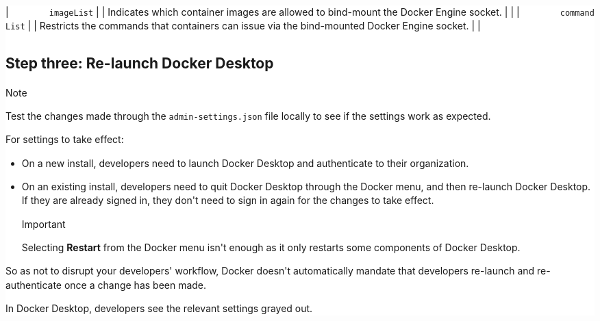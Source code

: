 | &nbsp; &nbsp; &nbsp; &nbsp; &nbsp; &nbsp; &nbsp; `imageList`   |     | Indicates which container images are allowed to bind-mount the Docker Engine socket.                                                                                                                                                                                                                                                                      |         |
| &nbsp; &nbsp; &nbsp; &nbsp; &nbsp; &nbsp; &nbsp; `commandList` |     | Restricts the commands that containers can issue via the bind-mounted Docker Engine socket.                                                                                                                                                                                                                                                               |         |

## Step three: Re-launch Docker Desktop

> [!NOTE]
>
> Test the changes made through the `admin-settings.json` file locally to see if the settings work as expected.

For settings to take effect:

- On a new install, developers need to launch Docker Desktop and authenticate to their organization.
- On an existing install, developers need to quit Docker Desktop through the Docker menu, and then re-launch Docker Desktop. If they are already signed in, they don't need to sign in again for the changes to take effect.

  > [!IMPORTANT]
  >
  > Selecting **Restart** from the Docker menu isn't enough as it only restarts some components of Docker Desktop.

So as not to disrupt your developers' workflow, Docker doesn't automatically mandate that developers re-launch and re-authenticate once a change has been made.

In Docker Desktop, developers see the relevant settings grayed out.